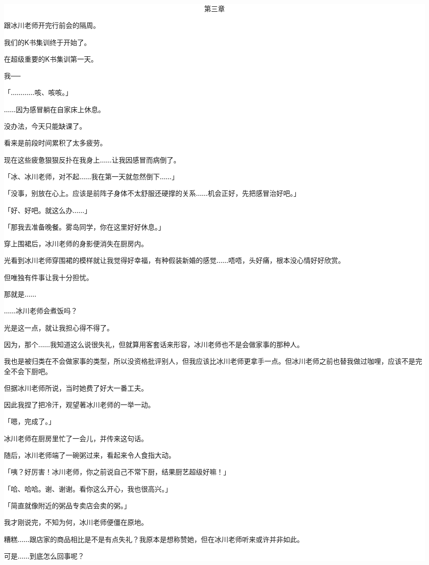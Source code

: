 <p align="center">第三章</p>

跟冰川老师开完行前会的隔周。

我们的K书集训终于开始了。

在超级重要的K书集训第一天。

我──

「…………咳、咳咳。」

……因为感冒躺在自家床上休息。

没办法，今天只能缺课了。

看来是前段时间累积了太多疲劳。

现在这些疲惫狠狠反扑在我身上……让我因感冒而病倒了。

「冰、冰川老师，对不起……我在第一天就忽然倒下……」

「没事，别放在心上。应该是前阵子身体不太舒服还硬撑的关系……机会正好，先把感冒治好吧。」

「好、好吧。就这么办……」

「那我去准备晚餐。雾岛同学，你在这里好好休息。」

穿上围裙后，冰川老师的身影便消失在厨房内。

光看到冰川老师穿围裙的模样就让我觉得好幸福，有种假装新婚的感觉……唔唔，头好痛，根本没心情好好欣赏。

但唯独有件事让我十分担忧。

那就是……

……冰川老师会煮饭吗？

光是这一点，就让我担心得不得了。

因为，那个……我知道这么说很失礼，但就算用客套话来形容，冰川老师也不是会做家事的那种人。

我也是被归类在不会做家事的类型，所以没资格批评别人，但我应该比冰川老师更拿手一点。但冰川老师之前也替我做过咖哩，应该不是完全不会下厨吧。

但据冰川老师所说，当时她费了好大一番工夫。

因此我捏了把冷汗，观望著冰川老师的一举一动。

「嗯，完成了。」

冰川老师在厨房里忙了一会儿，并传来这句话。

随后，冰川老师端了一碗粥过来，看起来令人食指大动。

「咦？好厉害！冰川老师，你之前说自己不常下厨，结果厨艺超级好嘛！」

「哈、哈哈。谢、谢谢。看你这么开心，我也很高兴。」

「简直就像附近的粥品专卖店会卖的粥。」

我才刚说完，不知为何，冰川老师便僵在原地。

糟糕……跟店家的商品相比是不是有点失礼？我原本是想称赞她，但在冰川老师听来或许并非如此。

可是……到底怎么回事呢？

